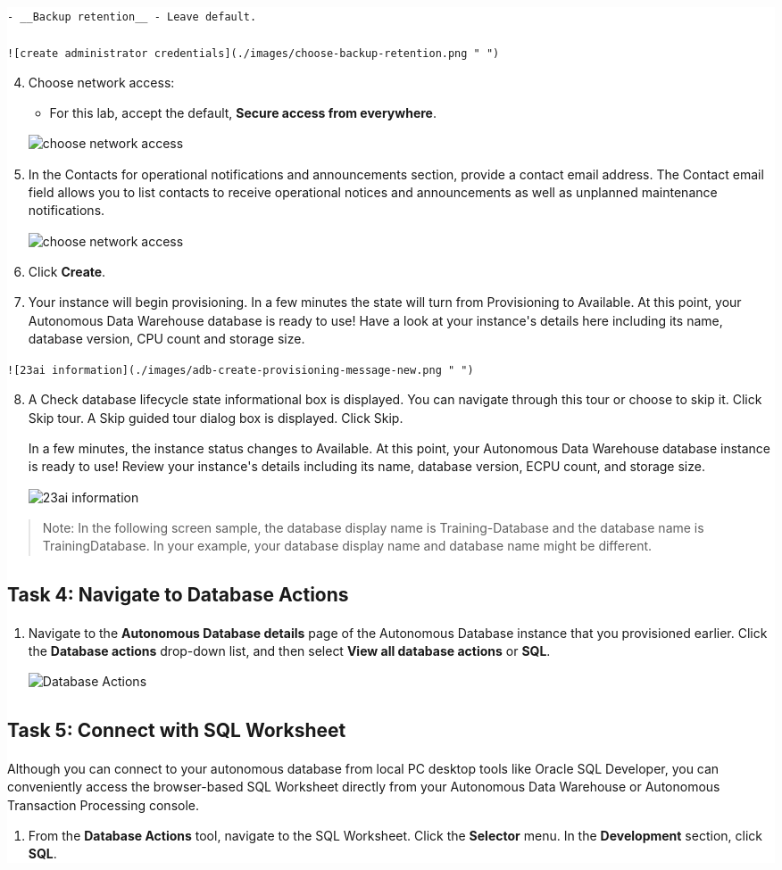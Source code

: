     - __Backup retention__ - Leave default. 
  
    ![create administrator credentials](./images/choose-backup-retention.png " ")

    
4. Choose network access:
    - For this lab, accept the default, **Secure access from everywhere**.
   
    ![choose network access](./images/adb-create-network-access.png " ")

5. In the Contacts for operational notifications and announcements section, provide a contact email address. The Contact email field allows you to list contacts to receive operational notices and announcements as well as unplanned maintenance notifications.

    ![choose network access](./images/adb-create-contact-email.png " ")

6.  Click **Create**.
 
7.    Your instance will begin provisioning. In a few minutes the state will turn from Provisioning to Available. At this point, your Autonomous Data Warehouse database is ready to use! Have a look at your instance's details here including its name, database version, CPU count and storage size.
   
    ![23ai information](./images/adb-create-provisioning-message-new.png " ")

8. A Check database lifecycle state informational box is displayed. You can navigate through this tour or choose to skip it. Click Skip tour. A Skip guided tour dialog box is displayed. Click Skip.

    In a few minutes, the instance status changes to Available. At this point, your Autonomous Data Warehouse database instance is ready to use! Review your instance's details including its name, database version, ECPU count, and storage size.

    ![23ai information](./images/adb-created.png " ")

> Note: In the following screen sample, the database display name is Training-Database and the database name is TrainingDatabase. In your example, your database display name and database name might be different.

## Task 4: Navigate to Database Actions

1. Navigate to the **Autonomous Database details** page of the Autonomous Database instance that you provisioned earlier. Click the **Database actions** drop-down list, and then select **View all database actions** or **SQL**.

    ![Database Actions](./images/click-data-load-drop-down.png " ")

## Task 5: Connect with SQL Worksheet

Although you can connect to your autonomous database from local PC desktop tools like Oracle SQL Developer, you can conveniently access the browser-based SQL Worksheet directly from your Autonomous Data Warehouse or Autonomous Transaction Processing console.

1. From the **Database Actions** tool, navigate to the SQL Worksheet. Click the **Selector** menu. In the **Development** section, click **SQL**.
